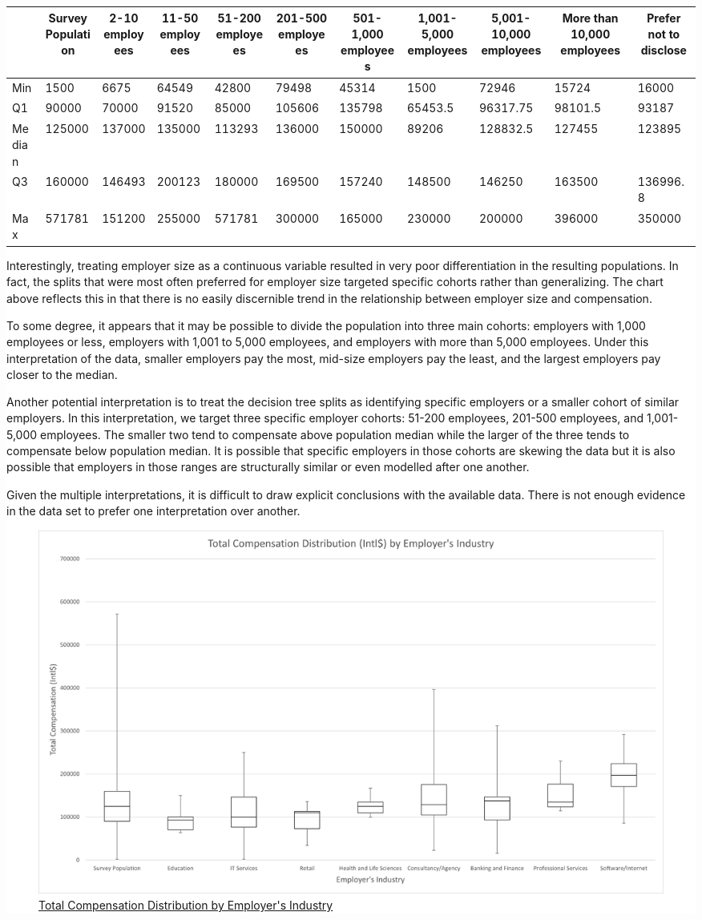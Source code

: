 |        | Survey Population | 2-10 employees | 11-50 employees | 51-200 employees | 201-500 employees | 501-1,000 employees | 1,001-5,000 employees | 5,001-10,000 employees | More than 10,000 employees | Prefer not to disclose |
|--------|-------------------|----------------|-----------------|------------------|-------------------|---------------------|-----------------------|------------------------|----------------------------|------------------------|
| Min    | 1500              | 6675           | 64549           | 42800            | 79498             | 45314               | 1500                  | 72946                  | 15724                      | 16000                  |
| Q1     | 90000             | 70000          | 91520           | 85000            | 105606            | 135798              | 65453.5               | 96317.75               | 98101.5                    | 93187                  |
| Median | 125000            | 137000         | 135000          | 113293           | 136000            | 150000              | 89206                 | 128832.5               | 127455                     | 123895                 |
| Q3     | 160000            | 146493         | 200123          | 180000           | 169500            | 157240              | 148500                | 146250                 | 163500                     | 136996.8               |
| Max    | 571781            | 151200         | 255000          | 571781           | 300000            | 165000              | 230000                | 200000                 | 396000                     | 350000                 |

Interestingly, treating employer size as a continuous variable resulted in very poor differentiation in the resulting populations. In fact, the splits that were most often preferred for employer size targeted specific cohorts rather than generalizing. The chart above reflects this in that there is no easily discernible trend in the relationship between employer size and compensation. 

To some degree, it appears that it may be possible to divide the population into three main cohorts: employers with 1,000 employees or less, employers with 1,001 to 5,000 employees, and employers with more than 5,000 employees. Under this interpretation of the data, smaller employers pay the most, mid-size employers pay the least, and the largest employers pay closer to the median.

Another potential interpretation is to treat the decision tree splits as identifying specific employers or a smaller cohort of similar employers. In this interpretation, we target three specific employer cohorts: 51-200 employees, 201-500 employees, and 1,001-5,000 employees. The smaller two tend to compensate above population median while the larger of the three tends to compensate below population median. It is possible that specific employers in those cohorts are skewing the data but it is also possible that employers in those ranges are structurally similar or even modelled after one another.

Given the multiple interpretations, it is difficult to draw explicit conclusions with the available data. There is not enough evidence in the data set to prefer one interpretation over another.

<a href="images/total_compensation_distribution_by_employer_industry.png">
    <figure>
    <img src="images/total_compensation_distribution_by_employer_industry.png" />
    <figcaption>
        Total Compensation Distribution by Employer's Industry
    </figcaption>
    </figure>
</a>